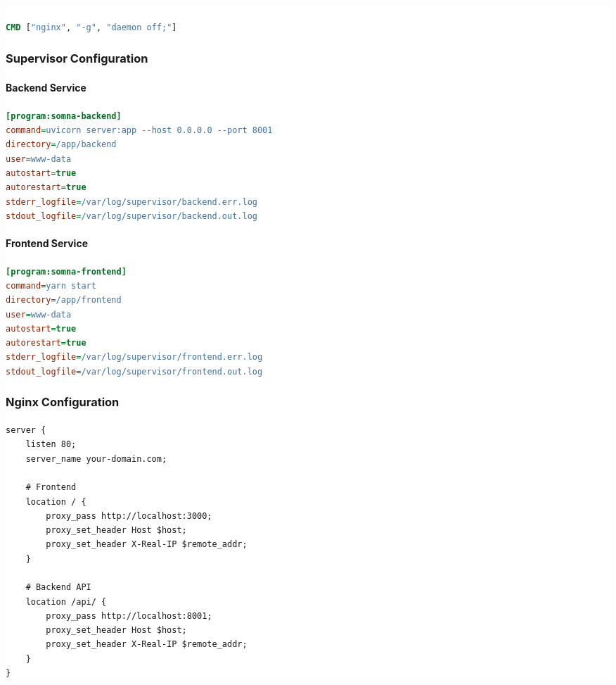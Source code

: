 ```dockerfile

CMD ["nginx", "-g", "daemon off;"]
```

### Supervisor Configuration

#### Backend Service
```ini
[program:somna-backend]
command=uvicorn server:app --host 0.0.0.0 --port 8001
directory=/app/backend
user=www-data
autostart=true
autorestart=true
stderr_logfile=/var/log/supervisor/backend.err.log
stdout_logfile=/var/log/supervisor/backend.out.log
```

#### Frontend Service
```ini
[program:somna-frontend]
command=yarn start
directory=/app/frontend
user=www-data
autostart=true
autorestart=true
stderr_logfile=/var/log/supervisor/frontend.err.log
stdout_logfile=/var/log/supervisor/frontend.out.log
```

### Nginx Configuration

```nginx
server {
    listen 80;
    server_name your-domain.com;

    # Frontend
    location / {
        proxy_pass http://localhost:3000;
        proxy_set_header Host $host;
        proxy_set_header X-Real-IP $remote_addr;
    }

    # Backend API
    location /api/ {
        proxy_pass http://localhost:8001;
        proxy_set_header Host $host;
        proxy_set_header X-Real-IP $remote_addr;
    }
}
```
